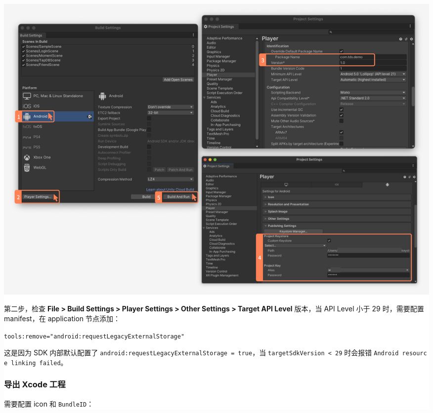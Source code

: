 ![](/img/tap_unity_android_build.png)

第二步，检查 **File > Build Settings > Player Settings > Other Settings > Target API Level** 版本，当 API Level 小于 29 时，需要配置 manifest，在 application 节点添加：

```
tools:remove="android:requestLegacyExternalStorage"
```

这是因为 SDK 内部默认配置了 `android:requestLegacyExternalStorage = true`，当 `targetSdkVersion < 29` 时会报错 `Android resource linking failed`。

### 导出 Xcode 工程

需要配置 icon 和 `BundleID`：
